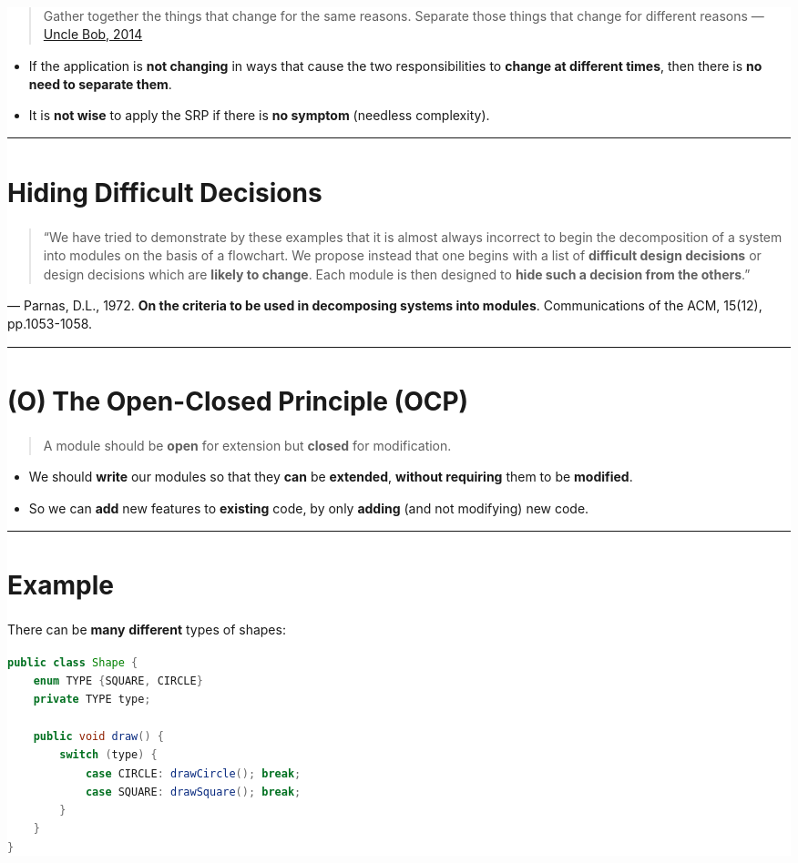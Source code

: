 > Gather together the things that change for the same reasons. Separate those things that change for different reasons &mdash; [Uncle Bob, 2014](https://blog.cleancoder.com/uncle-bob/2014/05/08/SingleReponsibilityPrinciple.html)

* If the application is **not changing** in ways that cause the two
responsibilities to **change at different times**, then there is **no need to separate them**.

* It is **not wise** to apply the SRP if there is **no symptom** (needless complexity).

---

# Hiding Difficult Decisions


> “We have tried to demonstrate by these examples that it is almost always incorrect to begin the decomposition of a system into modules on the basis of a flowchart. We propose instead that one begins with a list of **difficult design decisions** or design decisions which are **likely to change**. Each module is then designed to **hide such a decision from the others**.” 
 
&mdash; Parnas, D.L., 1972. **On the criteria to be used in decomposing systems into modules**. Communications of the ACM, 15(12), pp.1053-1058.

---

# (O) The Open-Closed Principle (OCP)

> A module should be **open** for extension but **closed** for modification.

* We should **write** our modules so that they **can** be **extended**, **without requiring** them to be **modified**.

* So we can **add** new features to **existing** code, by only **adding** (and not modifying) new code.

---

# Example

There can be **many** **different** types of shapes:

~~~java
public class Shape {
    enum TYPE {SQUARE, CIRCLE}
    private TYPE type;
    
    public void draw() {
        switch (type) {
            case CIRCLE: drawCircle(); break;
            case SQUARE: drawSquare(); break;
        }
    }
}
~~~
